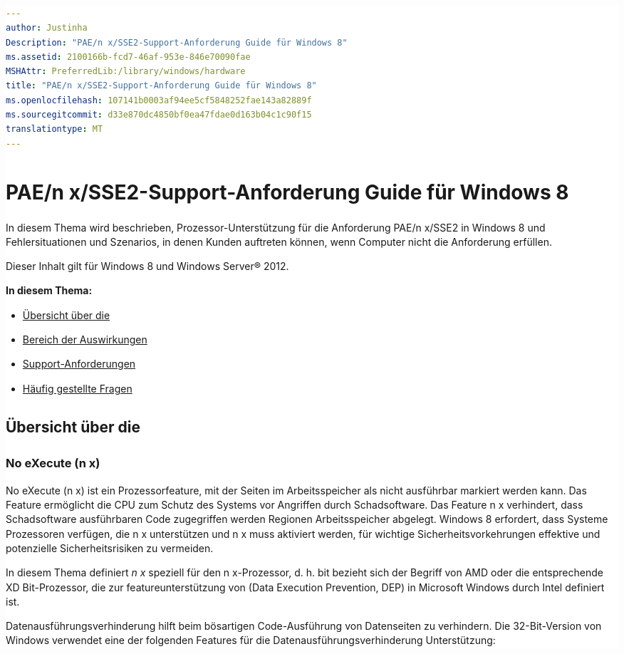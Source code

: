 ```yaml
---
author: Justinha
Description: "PAE/n x/SSE2-Support-Anforderung Guide für Windows 8"
ms.assetid: 2100166b-fcd7-46af-953e-846e70090fae
MSHAttr: PreferredLib:/library/windows/hardware
title: "PAE/n x/SSE2-Support-Anforderung Guide für Windows 8"
ms.openlocfilehash: 107141b0003af94ee5cf5848252fae143a82889f
ms.sourcegitcommit: d33e870dc4850bf0ea47fdae0d163b04c1c90f15
translationtype: MT
---
```

# <a name="paenxsse2-support-requirement-guide-for-windows-8"></a>PAE/n x/SSE2-Support-Anforderung Guide für Windows 8


In diesem Thema wird beschrieben, Prozessor-Unterstützung für die Anforderung PAE/n x/SSE2 in Windows 8 und Fehlersituationen und Szenarios, in denen Kunden auftreten können, wenn Computer nicht die Anforderung erfüllen.

Dieser Inhalt gilt für Windows 8 und Windows Server® 2012.

**In diesem Thema:**

-   [Übersicht über die](#overview)

-   [Bereich der Auswirkungen](#scope)

-   [Support-Anforderungen](#support)

-   [Häufig gestellte Fragen](#faq)

## <a name="span-idoverviewspanspan-idoverviewspanoverview"></a><span id="overview"></span><span id="OVERVIEW"></span>Übersicht über die


### <a name="span-idno-executenxspanspan-idno-executenxspanspan-idno-executenxspanno-execute-nx"></a><span id="No-eXecute__NX_"></span><span id="no-execute__nx_"></span><span id="NO-EXECUTE__NX_"></span>No eXecute (n x)

No eXecute (n x) ist ein Prozessorfeature, mit der Seiten im Arbeitsspeicher als nicht ausführbar markiert werden kann. Das Feature ermöglicht die CPU zum Schutz des Systems vor Angriffen durch Schadsoftware. Das Feature n x verhindert, dass Schadsoftware ausführbaren Code zugegriffen werden Regionen Arbeitsspeicher abgelegt. Windows 8 erfordert, dass Systeme Prozessoren verfügen, die n x unterstützen und n x muss aktiviert werden, für wichtige Sicherheitsvorkehrungen effektive und potenzielle Sicherheitsrisiken zu vermeiden.

In diesem Thema definiert *n x* speziell für den n x-Prozessor, d. h. bit bezieht sich der Begriff von AMD oder die entsprechende XD Bit-Prozessor, die zur featureunterstützung von (Data Execution Prevention, DEP) in Microsoft Windows durch Intel definiert ist.

Datenausführungsverhinderung hilft beim bösartigen Code-Ausführung von Datenseiten zu verhindern. Die 32-Bit-Version von Windows verwendet eine der folgenden Features für die Datenausführungsverhinderung Unterstützung:
